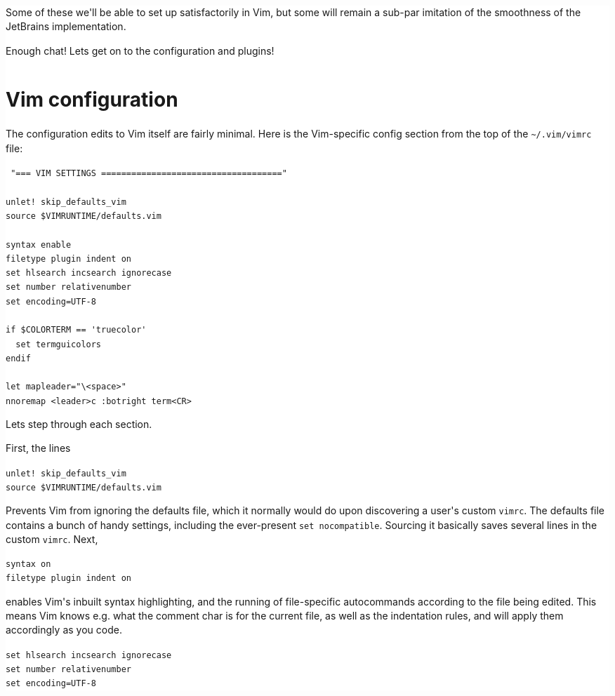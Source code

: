Some of these we'll be able to set up satisfactorily in Vim, but some will remain a sub-par imitation of the smoothness of the JetBrains implementation.

Enough chat! Lets get on to the configuration and plugins!

Vim configuration
=================

The configuration edits to Vim itself are fairly minimal. Here is the Vim-specific config section from the top of the `~/.vim/vimrc` file:

```vim
 "=== VIM SETTINGS ===================================="

unlet! skip_defaults_vim
source $VIMRUNTIME/defaults.vim

syntax enable
filetype plugin indent on
set hlsearch incsearch ignorecase
set number relativenumber
set encoding=UTF-8

if $COLORTERM == 'truecolor'
  set termguicolors
endif

let mapleader="\<space>"
nnoremap <leader>c :botright term<CR>
```

Lets step through each section.

First, the lines

```vim
unlet! skip_defaults_vim
source $VIMRUNTIME/defaults.vim
```

Prevents Vim from ignoring the defaults file, which it normally would do upon discovering a user's custom `vimrc`. The defaults file contains a bunch of handy settings, including the ever-present `set nocompatible`. Sourcing it basically saves several lines in the custom `vimrc`. Next, 

```vim
syntax on
filetype plugin indent on
```

enables Vim's inbuilt syntax highlighting, and the running of file-specific autocommands according to the file being edited. This means Vim knows e.g. what the comment char is for the current file, as well as the indentation rules, and will apply them accordingly as you code.

```vim
set hlsearch incsearch ignorecase
set number relativenumber
set encoding=UTF-8
```
